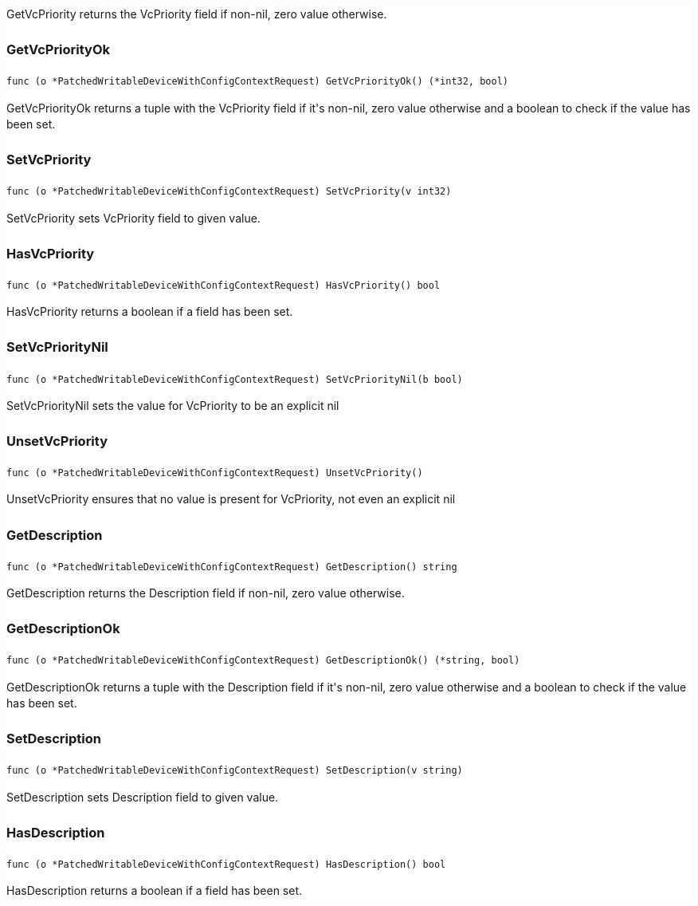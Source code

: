 GetVcPriority returns the VcPriority field if non-nil, zero value otherwise.

### GetVcPriorityOk

`func (o *PatchedWritableDeviceWithConfigContextRequest) GetVcPriorityOk() (*int32, bool)`

GetVcPriorityOk returns a tuple with the VcPriority field if it's non-nil, zero value otherwise
and a boolean to check if the value has been set.

### SetVcPriority

`func (o *PatchedWritableDeviceWithConfigContextRequest) SetVcPriority(v int32)`

SetVcPriority sets VcPriority field to given value.

### HasVcPriority

`func (o *PatchedWritableDeviceWithConfigContextRequest) HasVcPriority() bool`

HasVcPriority returns a boolean if a field has been set.

### SetVcPriorityNil

`func (o *PatchedWritableDeviceWithConfigContextRequest) SetVcPriorityNil(b bool)`

 SetVcPriorityNil sets the value for VcPriority to be an explicit nil

### UnsetVcPriority
`func (o *PatchedWritableDeviceWithConfigContextRequest) UnsetVcPriority()`

UnsetVcPriority ensures that no value is present for VcPriority, not even an explicit nil
### GetDescription

`func (o *PatchedWritableDeviceWithConfigContextRequest) GetDescription() string`

GetDescription returns the Description field if non-nil, zero value otherwise.

### GetDescriptionOk

`func (o *PatchedWritableDeviceWithConfigContextRequest) GetDescriptionOk() (*string, bool)`

GetDescriptionOk returns a tuple with the Description field if it's non-nil, zero value otherwise
and a boolean to check if the value has been set.

### SetDescription

`func (o *PatchedWritableDeviceWithConfigContextRequest) SetDescription(v string)`

SetDescription sets Description field to given value.

### HasDescription

`func (o *PatchedWritableDeviceWithConfigContextRequest) HasDescription() bool`

HasDescription returns a boolean if a field has been set.
